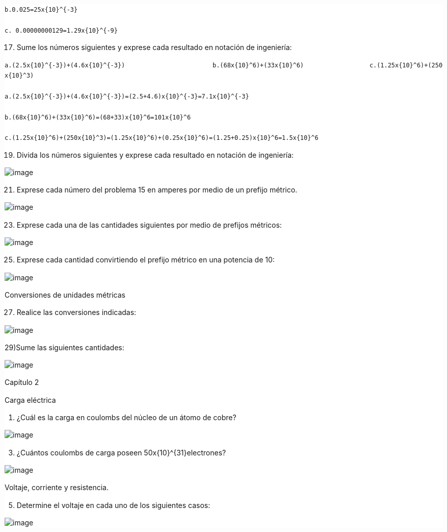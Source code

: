     b.0.025=25x{10}^{-3} 
    
    c. 0.00000000129=1.29x{10}^{-9}
    
   17) Sume los números siguientes y exprese cada resultado en notación de ingeniería:
   
    a.(2.5x{10}^{-3})+(4.6x{10}^{-3})                        b.(68x{10}^6)+(33x{10}^6)                  c.(1.25x{10}^6)+(250x{10}^3) 
    
    a.(2.5x{10}^{-3})+(4.6x{10}^{-3})=(2.5+4.6)x{10}^{-3}=7.1x{10}^{-3} 
    
    b.(68x{10}^6)+(33x{10}^6)=(68+33)x{10}^6=101x{10}^6 
    
    c.(1.25x{10}^6)+(250x{10}^3)=(1.25x{10}^6)+(0.25x{10}^6)=(1.25+0.25)x{10}^6=1.5x{10}^6
    
   19) Divida los números siguientes y exprese cada resultado en notación de ingeniería:
    
   ![image](https://user-images.githubusercontent.com/117781501/201171481-e3849a0d-9cf1-4895-a73b-232ad2752618.png)
   
   21) Exprese cada número del problema 15 en amperes por medio de un prefijo métrico.
   
   ![image](https://user-images.githubusercontent.com/117781501/201171719-96411c6d-a803-4a0d-8b3a-5f885ac3890d.png)
   
   23) Exprese cada una de las cantidades siguientes por medio de prefijos métricos:
   
   ![image](https://user-images.githubusercontent.com/117781501/201173074-4ec8cb79-2237-4bd9-ab5f-06be4b11495f.png)
   
   25) Exprese cada cantidad convirtiendo el prefijo métrico en una potencia de 10:
   
   ![image](https://user-images.githubusercontent.com/117781501/201173236-d11b1992-c365-4ad4-a72f-7e3114ad4b5e.png)
   
   Conversiones de unidades métricas
   
   27) Realice las conversiones indicadas:
   
   ![image](https://user-images.githubusercontent.com/117781501/201173365-2040afd1-8f41-4e87-ac98-8bbc461a6521.png)
   
   29)Sume las siguientes cantidades:
   
   ![image](https://user-images.githubusercontent.com/117781501/201173536-51a853b1-9f1c-49a2-81f6-b58903e6c8bd.png)
   
   Capítulo 2
   
   Carga eléctrica
   
   1) ¿Cuál es la carga en coulombs del núcleo de un átomo de cobre?
   
   ![image](https://user-images.githubusercontent.com/117781501/201173861-48348df3-13c1-4caa-bdba-c706a1d9785d.png)
   
   3) ¿Cuántos coulombs de carga poseen 50x{10}^{31}electrones?
   
   ![image](https://user-images.githubusercontent.com/117781501/201173947-1fb973a3-9672-44d4-86e4-84383ca32689.png)
   
   Voltaje, corriente y resistencia.
   
   5) Determine el voltaje en cada uno de los siguientes casos:
   
   ![image](https://user-images.githubusercontent.com/117781501/201174037-8372e007-09bc-4e5b-b9f2-1f69cae6f283.png)
   